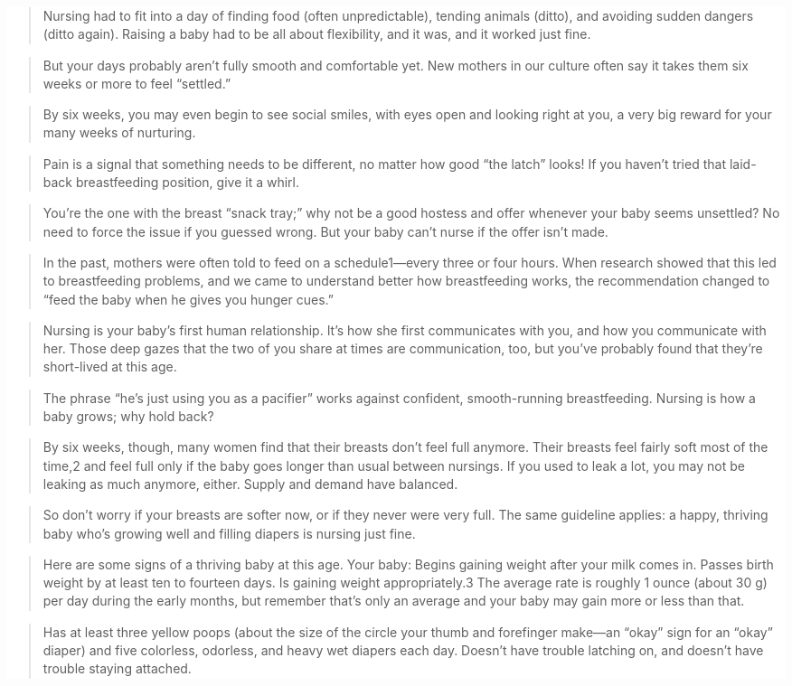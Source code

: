 

> Nursing had to fit into a day of finding food (often unpredictable), tending animals (ditto), and avoiding sudden dangers (ditto again). Raising a baby had to be all about flexibility, and it was, and it worked just fine.



> But your days probably aren’t fully smooth and comfortable yet. New mothers in our culture often say it takes them six weeks or more to feel “settled.”



> By six weeks, you may even begin to see social smiles, with eyes open and looking right at you, a very big reward for your many weeks of nurturing.



> Pain is a signal that something needs to be different, no matter how good “the latch” looks! If you haven’t tried that laid-back breastfeeding position, give it a whirl.



> You’re the one with the breast “snack tray;” why not be a good hostess and offer whenever your baby seems unsettled? No need to force the issue if you guessed wrong. But your baby can’t nurse if the offer isn’t made.



> In the past, mothers were often told to feed on a schedule1—every three or four hours. When research showed that this led to breastfeeding problems, and we came to understand better how breastfeeding works, the recommendation changed to “feed the baby when he gives you hunger cues.”



> Nursing is your baby’s first human relationship. It’s how she first communicates with you, and how you communicate with her. Those deep gazes that the two of you share at times are communication, too, but you’ve probably found that they’re short-lived at this age.



> The phrase “he’s just using you as a pacifier” works against confident, smooth-running breastfeeding. Nursing is how a baby grows; why hold back?



> By six weeks, though, many women find that their breasts don’t feel full anymore. Their breasts feel fairly soft most of the time,2 and feel full only if the baby goes longer than usual between nursings. If you used to leak a lot, you may not be leaking as much anymore, either. Supply and demand have balanced.



> So don’t worry if your breasts are softer now, or if they never were very full. The same guideline applies: a happy, thriving baby who’s growing well and filling diapers is nursing just fine.



> Here are some signs of a thriving baby at this age. Your baby: Begins gaining weight after your milk comes in. Passes birth weight by at least ten to fourteen days. Is gaining weight appropriately.3 The average rate is roughly 1 ounce (about 30 g) per day during the early months, but remember that’s only an average and your baby may gain more or less than that.



> Has at least three yellow poops (about the size of the circle your thumb and forefinger make—an “okay” sign for an “okay” diaper) and five colorless, odorless, and heavy wet diapers each day. Doesn’t have trouble latching on, and doesn’t have trouble staying attached.
